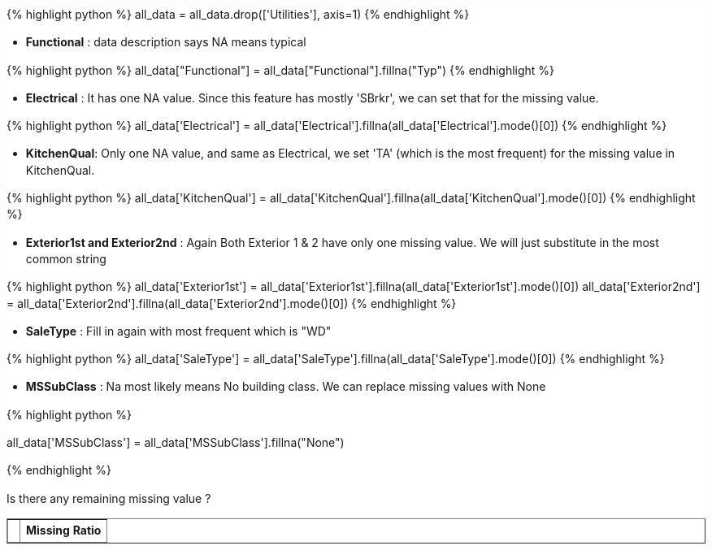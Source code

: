 {% highlight python %}
all_data = all_data.drop(['Utilities'], axis=1)
{% endhighlight  %}

- **Functional** : data description says NA means typical


{% highlight python %}
all_data["Functional"] = all_data["Functional"].fillna("Typ")
{% endhighlight  %}

- **Electrical** : It has one NA value. Since this feature has mostly 'SBrkr', we can set that for the missing value.



{% highlight python %}
all_data['Electrical'] = all_data['Electrical'].fillna(all_data['Electrical'].mode()[0])
{% endhighlight  %}

- **KitchenQual**: Only one NA value, and same as Electrical, we set 'TA' (which is the most frequent)  for the missing value in KitchenQual.



{% highlight python %}
all_data['KitchenQual'] = all_data['KitchenQual'].fillna(all_data['KitchenQual'].mode()[0])
{% endhighlight  %}

- **Exterior1st and Exterior2nd** : Again Both Exterior 1 & 2 have only one missing value. We will just substitute in the most common string



{% highlight python %}
all_data['Exterior1st'] = all_data['Exterior1st'].fillna(all_data['Exterior1st'].mode()[0])
all_data['Exterior2nd'] = all_data['Exterior2nd'].fillna(all_data['Exterior2nd'].mode()[0])
{% endhighlight  %}

- **SaleType** : Fill in again with most frequent which is "WD"


{% highlight python %}
all_data['SaleType'] = all_data['SaleType'].fillna(all_data['SaleType'].mode()[0])
{% endhighlight  %}

- **MSSubClass** : Na most likely means No building class. We can replace missing values with None



{% highlight python %}

all_data['MSSubClass'] = all_data['MSSubClass'].fillna("None")


{% endhighlight  %}

Is there any remaining missing value ? 


<div>
<table border="1" class="dataframe">
  <thead>
    <tr style="text-align: right;">
      <th></th>
      <th>Missing Ratio</th>
    </tr>
  </thead>
  <tbody>
  </tbody>
</table>
</div>


[1]: http://ww2.amstat.org/publications/jse/v19n3/Decock/DataDocumentation.txt
[1]: http://onlinestatbook.com/2/transformations/box-cox.html
[2]: https://docs.scipy.org/doc/scipy-0.19.0/reference/generated/scipy.special.boxcox1p.html
  [1]: https://en.wikipedia.org/wiki/Inheritance_(object-oriented_programming)